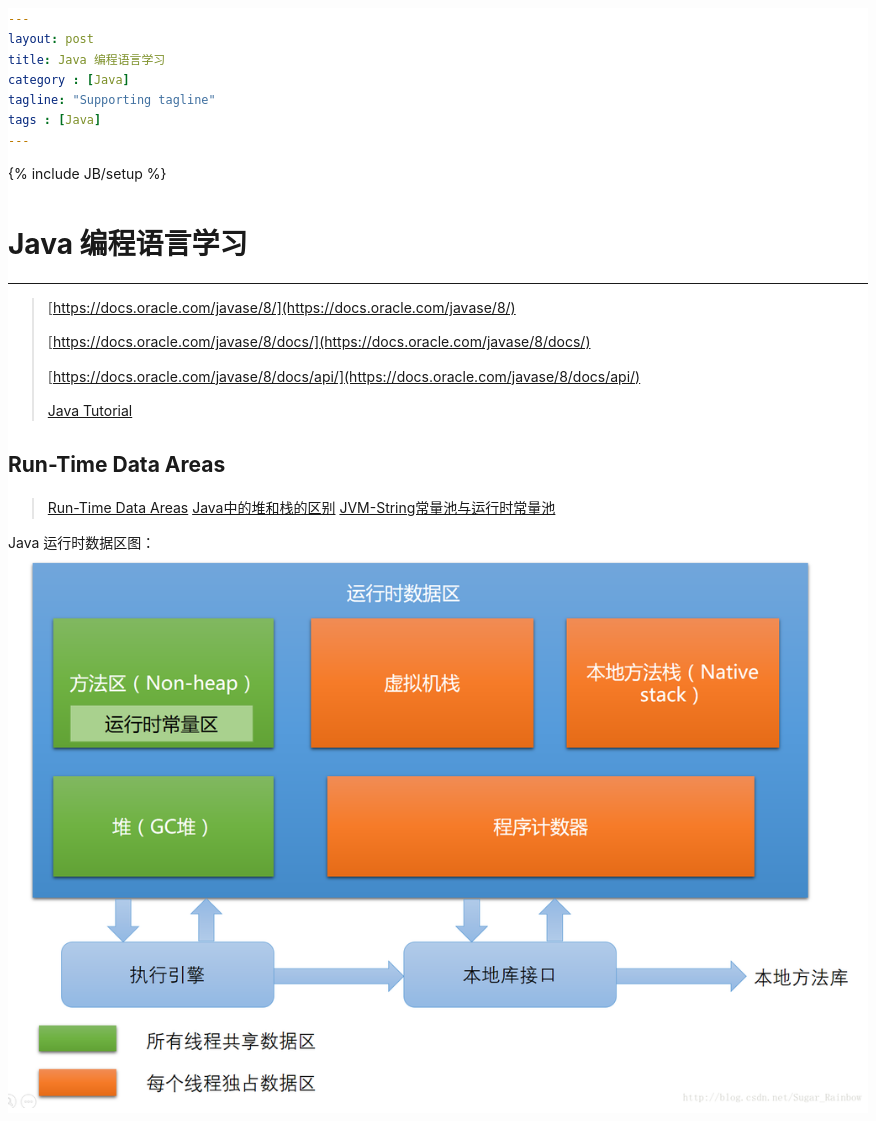 ```yaml
---
layout: post
title: Java 编程语言学习
category : [Java]
tagline: "Supporting tagline"
tags : [Java]
---
```

{% include JB/setup %}
# Java 编程语言学习
---

> [https://docs.oracle.com/javase/8/](https://docs.oracle.com/javase/8/)
>
> [https://docs.oracle.com/javase/8/docs/](https://docs.oracle.com/javase/8/docs/) 
> 
> [https://docs.oracle.com/javase/8/docs/api/](https://docs.oracle.com/javase/8/docs/api/)  
>
> [Java Tutorial](https://www.sitesbay.com/java/index)  



## Run-Time Data Areas  
 
> [Run-Time Data Areas](https://docs.oracle.com/javase/specs/jvms/se8/html/jvms-2.html#jvms-2.5) 
> [Java中的堆和栈的区别](http://droidyue.com/blog/2014/12/07/differences-between-stack-and-heap-in-java/) 
> [JVM-String常量池与运行时常量池](http://blog.csdn.net/sugar_rainbow/article/details/68150249) 

Java 运行时数据区图：　
![Java 运行时数据区图](/images/2017-01-02-run-time-data-areas.png)  
